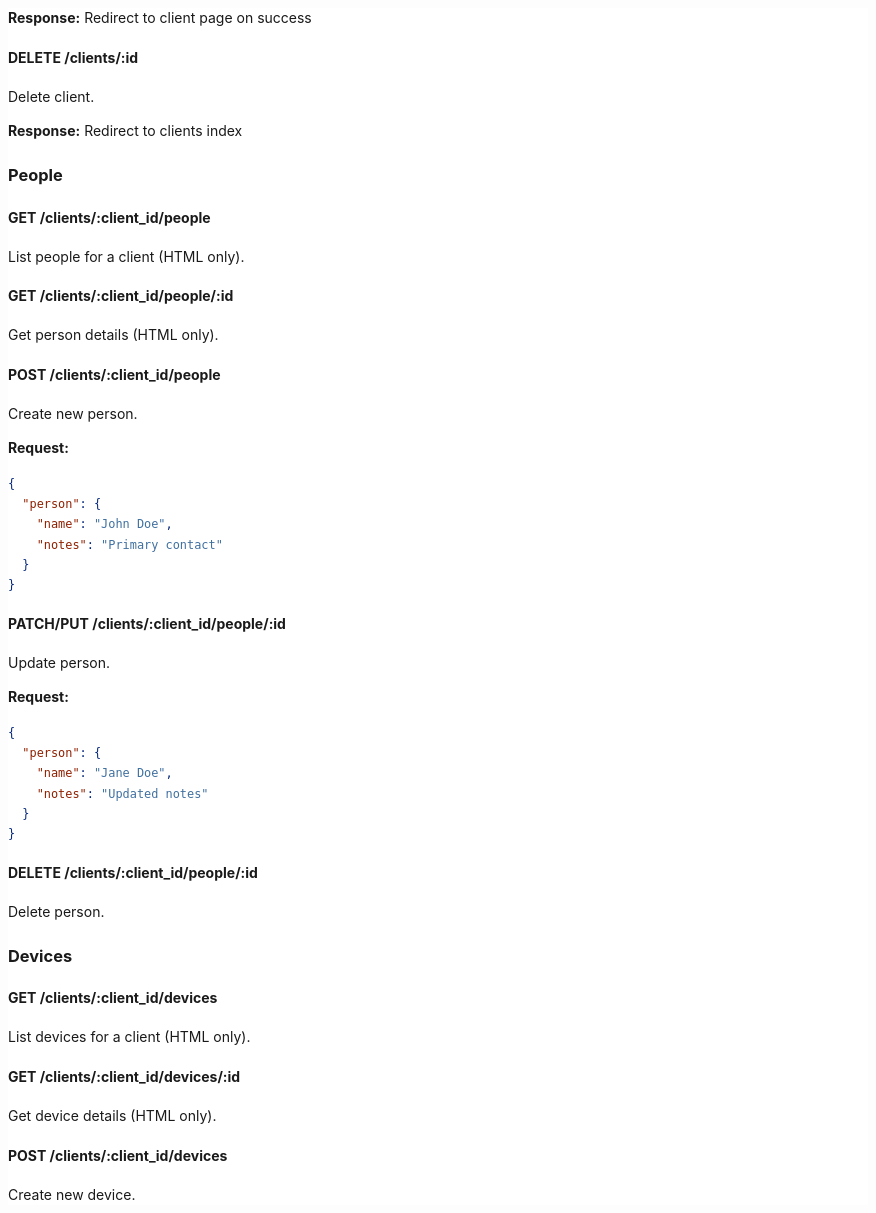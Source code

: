 **Response:** Redirect to client page on success

#### DELETE /clients/:id
Delete client.

**Response:** Redirect to clients index

### People

#### GET /clients/:client_id/people
List people for a client (HTML only).

#### GET /clients/:client_id/people/:id
Get person details (HTML only).

#### POST /clients/:client_id/people
Create new person.

**Request:**
```json
{
  "person": {
    "name": "John Doe",
    "notes": "Primary contact"
  }
}
```

#### PATCH/PUT /clients/:client_id/people/:id
Update person.

**Request:**
```json
{
  "person": {
    "name": "Jane Doe",
    "notes": "Updated notes"
  }
}
```

#### DELETE /clients/:client_id/people/:id
Delete person.

### Devices

#### GET /clients/:client_id/devices
List devices for a client (HTML only).

#### GET /clients/:client_id/devices/:id
Get device details (HTML only).

#### POST /clients/:client_id/devices
Create new device.
